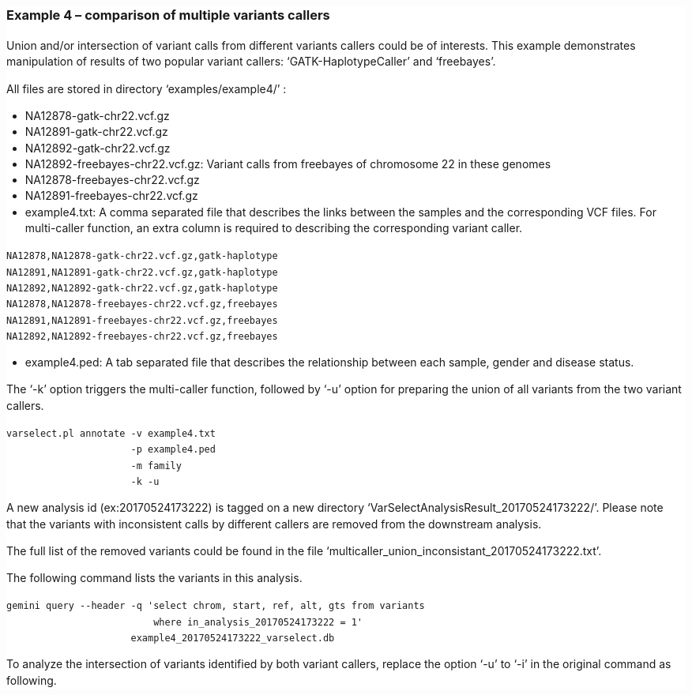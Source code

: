 ### **Example 4 – comparison of multiple variants callers**

Union and/or intersection of variant calls from different variants callers could be of interests. This example demonstrates manipulation of results of two popular variant callers: ‘GATK-HaplotypeCaller’ and ‘freebayes’.
 
All files are stored in directory ‘examples/example4/’ :
* NA12878-gatk-chr22.vcf.gz
* NA12891-gatk-chr22.vcf.gz
* NA12892-gatk-chr22.vcf.gz
* NA12892-freebayes-chr22.vcf.gz: Variant calls from freebayes of chromosome 22 in these genomes
* NA12878-freebayes-chr22.vcf.gz
* NA12891-freebayes-chr22.vcf.gz
* example4.txt: A comma separated file that describes the links between the samples and the corresponding VCF files. For multi-caller function, an extra column is required to describing the corresponding variant caller.

```
NA12878,NA12878-gatk-chr22.vcf.gz,gatk-haplotype
NA12891,NA12891-gatk-chr22.vcf.gz,gatk-haplotype
NA12892,NA12892-gatk-chr22.vcf.gz,gatk-haplotype
NA12878,NA12878-freebayes-chr22.vcf.gz,freebayes
NA12891,NA12891-freebayes-chr22.vcf.gz,freebayes
NA12892,NA12892-freebayes-chr22.vcf.gz,freebayes
```
  
* example4.ped: A tab separated file that describes the relationship between each sample, gender and disease status.

 
The ‘-k’ option triggers the multi-caller function, followed by ‘-u’ option for preparing the union of all variants from the two variant callers. 

```
varselect.pl annotate -v example4.txt 
                      -p example4.ped 
                      -m family 
                      -k -u
```

A new analysis id (ex:20170524173222) is tagged on a new directory ‘VarSelectAnalysisResult_20170524173222/’. Please note that the variants with inconsistent calls by different callers are removed from the downstream analysis.
 
The full list of the removed variants could be found in the file ‘multicaller_union_inconsistant_20170524173222.txt’.
 
The following command lists the variants in this analysis.

```
gemini query --header -q 'select chrom, start, ref, alt, gts from variants 
                          where in_analysis_20170524173222 = 1'
                      example4_20170524173222_varselect.db
```

 
To analyze the intersection of variants identified by both variant callers, replace the option ‘-u’ to ‘-i’ in the original command as following.
